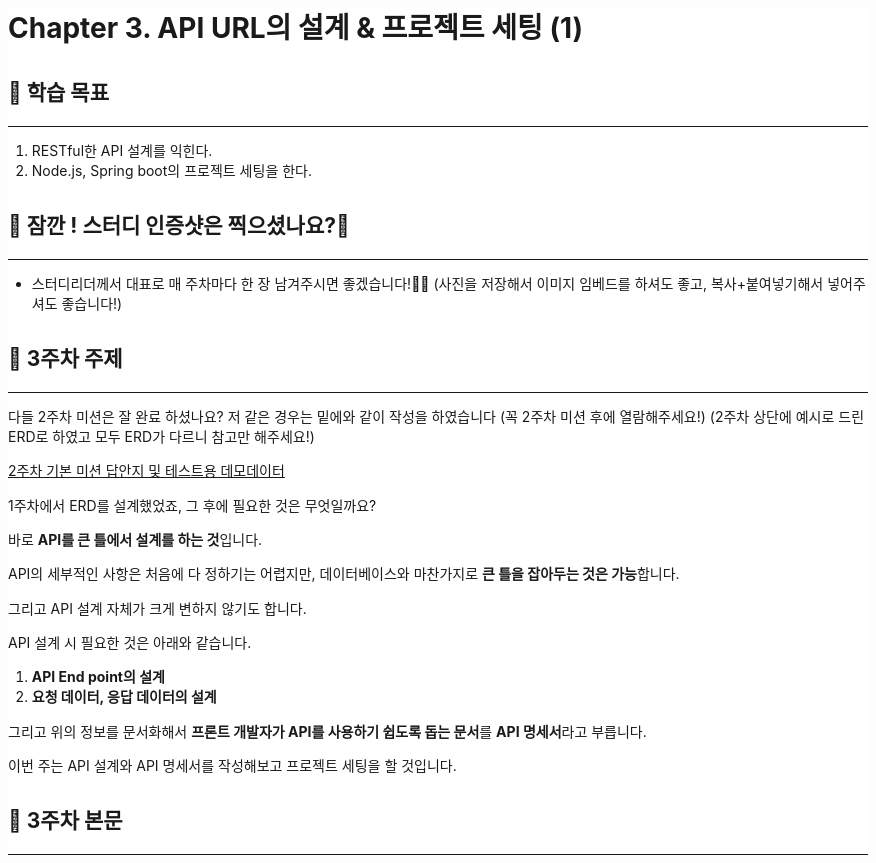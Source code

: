 # Chapter 3. API URL의 설계 & 프로젝트 세팅 (1)

## 📝 학습 목표

---

1. RESTful한 API 설계를 익힌다.
2. Node.js, Spring boot의 프로젝트 세팅을 한다.

## 📸 잠깐 ! 스터디 인증샷은 찍으셨나요?📸

---

* 스터디리더께서 대표로 매 주차마다 한 장 남겨주시면 좋겠습니다!🙆💗
 (사진을 저장해서 이미지 임베드를 하셔도 좋고, 복사+붙여넣기해서 넣어주셔도 좋습니다!)

[](https://www.notion.so)

## 📑 3주차 주제

---

다들 2주차 미션은 잘 완료 하셨나요? 저 같은 경우는 밑에와 같이 작성을 하였습니다 (꼭 2주차 미션 후에 열람해주세요!) (2주차 상단에 예시로 드린 ERD로 하였고 모두 ERD가 다르니 참고만 해주세요!)

[2주차 기본 미션 답안지 및 테스트용 데모데이터](Chapter%203%20API%20URL%EC%9D%98%20%EC%84%A4%EA%B3%84%20&%20%ED%94%84%EB%A1%9C%EC%A0%9D%ED%8A%B8%20%EC%84%B8%ED%8C%85%20(1)%20278b57f4596b80bc8850eb83d538da5f/2%EC%A3%BC%EC%B0%A8%20%EA%B8%B0%EB%B3%B8%20%EB%AF%B8%EC%85%98%20%EB%8B%B5%EC%95%88%EC%A7%80%20%EB%B0%8F%20%ED%85%8C%EC%8A%A4%ED%8A%B8%EC%9A%A9%20%EB%8D%B0%EB%AA%A8%EB%8D%B0%EC%9D%B4%ED%84%B0%20278b57f4596b81b68b0adc39c5aeb23a.md)

1주차에서 ERD를 설계했었죠, 그 후에 필요한 것은 무엇일까요?

바로 **API를 큰 틀에서 설계를 하는 것**입니다.

API의 세부적인 사항은 처음에 다 정하기는 어렵지만,
데이터베이스와 마찬가지로 **큰 틀을 잡아두는 것은 가능**합니다.

그리고 API 설계 자체가 크게 변하지 않기도 합니다.

API 설계 시 필요한 것은 아래와 같습니다.

1. **API End point의 설계**
2. **요청 데이터, 응답 데이터의 설계**

그리고 위의 정보를 문서화해서 **프론트 개발자가 API를 사용하기 쉽도록 돕는 문서**를
**API 명세서**라고 부릅니다.

이번 주는 API 설계와 API 명세서를 작성해보고 프로젝트 세팅을 할 것입니다.

## 🔖 3주차 본문

---
